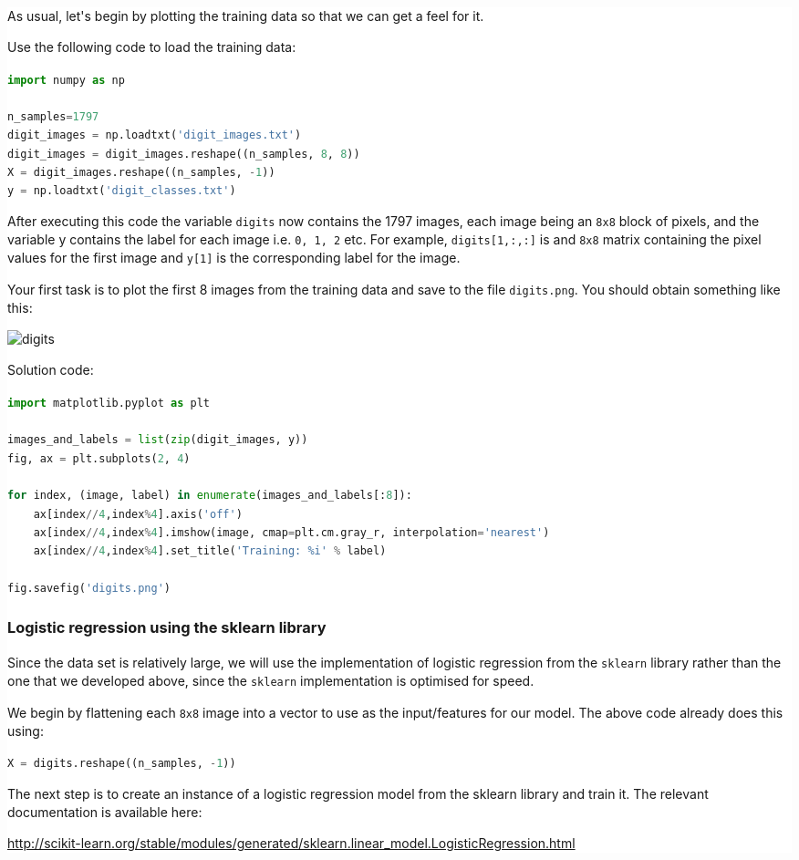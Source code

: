 As usual, let's begin by plotting the training data so that we can get a feel for it.

Use the following code to load the training data:

```python
import numpy as np

n_samples=1797
digit_images = np.loadtxt('digit_images.txt')
digit_images = digit_images.reshape((n_samples, 8, 8))
X = digit_images.reshape((n_samples, -1))
y = np.loadtxt('digit_classes.txt')
```

After executing this code the variable `digits` now contains the 1797 images, each image being an `8x8` block of pixels, and the variable y contains the label for each image i.e. `0, 1, 2` etc. For example, `digits[1,:,:]` is and `8x8` matrix containing the pixel values for the first image and `y[1]` is the corresponding label for the image.

Your first task is to plot the first 8 images from the training data and save to the file `digits.png`. You should obtain something like this:

![digits](https://storage.googleapis.com/replit/images/1506462632288_920d652118bd03808353001527021e3b.png)

Solution code:

```python
import matplotlib.pyplot as plt

images_and_labels = list(zip(digit_images, y))
fig, ax = plt.subplots(2, 4)

for index, (image, label) in enumerate(images_and_labels[:8]):
    ax[index//4,index%4].axis('off')
    ax[index//4,index%4].imshow(image, cmap=plt.cm.gray_r, interpolation='nearest')
    ax[index//4,index%4].set_title('Training: %i' % label)

fig.savefig('digits.png')
```

### Logistic regression using the sklearn library

Since the data set is relatively large, we will use the implementation of logistic regression from the `sklearn` library rather than the one that we developed above, since the `sklearn` implementation is optimised for speed.

We begin by flattening each `8x8` image into a vector to use as the input/features for our model. The above code already does this using:

```python
X = digits.reshape((n_samples, -1))
```

The next step is to create an instance of a logistic regression model from the sklearn library and train it. The relevant documentation is available here:

http://scikit-learn.org/stable/modules/generated/sklearn.linear_model.LogisticRegression.html
